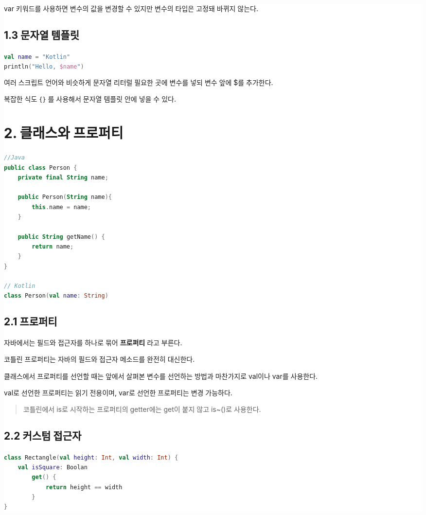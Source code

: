 var 키워드를 사용하면 변수의 값을 변경할 수 있지만 변수의 타입은 고정돼 바뀌지 않는다.

## 1.3 문자열 템플릿

```kotlin
val name = "Kotlin"
println("Hello, $name")
```

여러 스크립트 언어와 비슷하게 문자열 리터럴 필요한 곳에 변수를 넣되 변수 앞에 $를 추가한다.

복잡한 식도 `{}` 를 사용해서 문자열 템플릿 안에 넣을 수 있다.

# 2. 클래스와 프로퍼티

```kotlin
//Java
public class Person {
	private final String name;
	
	public Person(String name){
		this.name = name;
	}
	
	public String getName() {
		return name;
	}
}

// Kotlin
class Person(val name: String) 
```

## 2.1 프로퍼티

자바에서는 필드와 접근자를 하나로 묶어 **프로퍼티** 라고 부른다.

코틀린 프로퍼티는 자바의 필드와 접근자 메소드를 완전히 대신한다.

클래스에서 프로퍼티를 선언할 때는 앞에서 살펴본 변수를 선언하는 방법과 마찬가지로 val이나 var를 사용한다.

val로 선언한 프로퍼티는 읽기 전용이며, var로 선언한 프로퍼티는 변경 가능하다.

> 코틀린에서 is로 시작하는 프로퍼티의 getter에는 get이 붙지 않고 is~()로 사용한다.
> 

## 2.2 커스텀 접근자

```kotlin
class Rectangle(val height: Int, val width: Int) {
	val isSquare: Boolan
		get() {
			return height == width
		}
}
```

